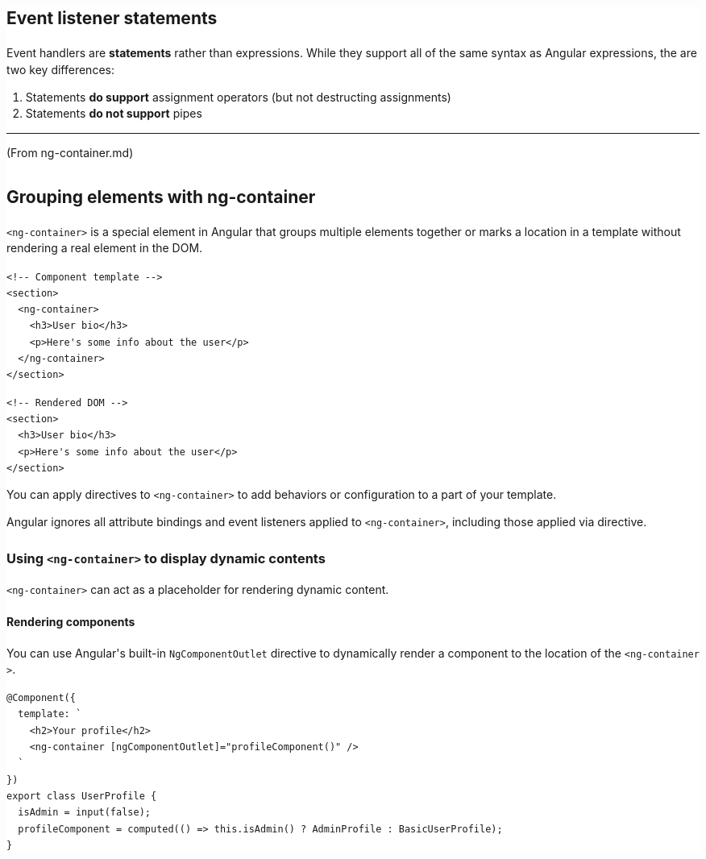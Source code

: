 ## Event listener statements

Event handlers are **statements** rather than expressions. While they support all of the same syntax as Angular expressions, the are two key differences:

1. Statements **do support** assignment operators (but not destructing assignments)
1. Statements **do not support** pipes

---


(From ng-container.md)

## Grouping elements with ng-container

`<ng-container>` is a special element in Angular that groups multiple elements together or marks a location in a template without rendering a real element in the DOM.

```angular-html
<!-- Component template -->
<section>
  <ng-container>
    <h3>User bio</h3>
    <p>Here's some info about the user</p>
  </ng-container>
</section>
```

```angular-html
<!-- Rendered DOM -->
<section>
  <h3>User bio</h3>
  <p>Here's some info about the user</p>
</section>
```

You can apply directives to `<ng-container>` to add behaviors or configuration to a part of your template.

Angular ignores all attribute bindings and event listeners applied to `<ng-container>`, including those applied via directive.

### Using `<ng-container>` to display dynamic contents

`<ng-container>` can act as a placeholder for rendering dynamic content.

#### Rendering components

You can use Angular's built-in `NgComponentOutlet` directive to dynamically render a component to the location of the `<ng-container>`.

```angular-ts
@Component({
  template: `
    <h2>Your profile</h2>
    <ng-container [ngComponentOutlet]="profileComponent()" />
  `
})
export class UserProfile {
  isAdmin = input(false);
  profileComponent = computed(() => this.isAdmin() ? AdminProfile : BasicUserProfile);
}
```
